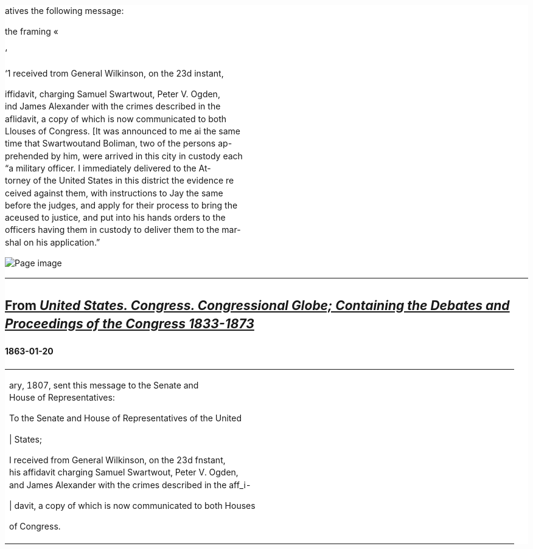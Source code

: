 atives the following message:  
  
the framing «  
  
‘  
  
‘1 received trom General Wilkinson, on the 23d instant,  
  
iffidavit, charging Samuel Swartwout, Peter V. Ogden,  
ind James Alexander with the crimes described in the  
aflidavit, a copy of which is now communicated to both  
Llouses of Congress. [It was announced to me ai the same  
time that Swartwoutand Boliman, two of the persons ap-  
prehended by him, were arrived in this city in custody each  
“a military officer. I immediately delivered to the At-  
torney of the United States in this district the evidence re  
ceived against them, with instructions to Jay the same  
before the judges, and apply for their process to bring the  
aceused to justice, and put into his hands orders to the  
officers having them in custody to deliver them to the mar-  
shal on his application.”  

</td><td style="width: 50%; max-height: 75%; margin: auto; display: block;">
<img alt="Page image" src="https://iiif.archive.org/image/iiif/2/sim_united-states-congress-congressional-globe_1863-01-09_15%2Fsim_united-states-congress-congressional-globe_1863-01-09_15_jp2.zip%2Fsim_united-states-congress-congressional-globe_1863-01-09_15_jp2%2Fsim_united-states-congress-congressional-globe_1863-01-09_15_0007.jp2/pct:39.07928388746803,32.29186511716517,25.67774936061381,19.184606591731757/,600/0/default.jpg"/>
</td>
</tr></table>

---

## [From _United States. Congress. Congressional Globe; Containing the Debates and Proceedings of the Congress 1833-1873_](https://archive.org/details/sim_united-states-congress-congressional-globe_1863-01-20_24/page/n4/mode/1up?view=theater)

#### 1863-01-20

<table style="width: 100%;"><tr><td style="width: 50%">

  
ary, 1807, sent this message to the Senate and  
House of Representatives:  
  
To the Senate and House of Representatives of the United  
  
| States;  
  
I received from General Wilkinson, on the 23d fnstant,  
his affidavit charging Samuel Swartwout, Peter V. Ogden,  
and James Alexander with the crimes described in the aff_i-  
  
| davit, a copy of which is now communicated to both Houses  
  
of Congress.  
  